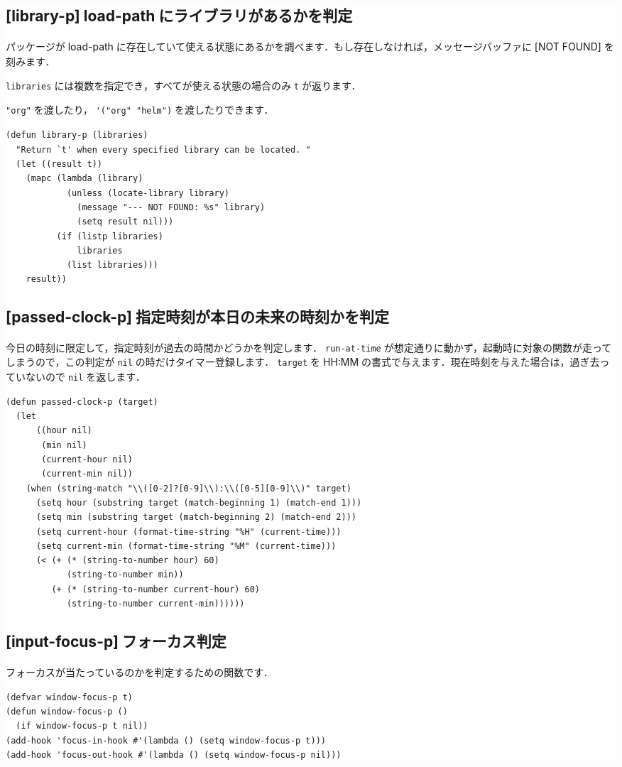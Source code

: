 
<a id="orge1e2de0"></a>

## [library-p] load-path にライブラリがあるかを判定

パッケージが load-path に存在していて使える状態にあるかを調べます．もし存在しなければ，メッセージバッファに [NOT FOUND] を刻みます．  

`libraries` には複数を指定でき，すべてが使える状態の場合のみ `t` が返ります．  

`"org"` を渡したり， `'("org" "helm")` を渡したりできます．  

    (defun library-p (libraries)
      "Return `t' when every specified library can be located. "
      (let ((result t))
        (mapc (lambda (library)
                (unless (locate-library library)
                  (message "--- NOT FOUND: %s" library)
                  (setq result nil)))
              (if (listp libraries)
                  libraries
                (list libraries)))
        result))


<a id="orgb27ceb7"></a>

## [passed-clock-p] 指定時刻が本日の未来の時刻かを判定

今日の時刻に限定して，指定時刻が過去の時間かどうかを判定します． `run-at-time` が想定通りに動かず，起動時に対象の関数が走ってしまうので，この判定が `nil` の時だけタイマー登録します． `target` を HH:MM の書式で与えます．現在時刻を与えた場合は，過ぎ去っていないので `nil` を返します．  

    (defun passed-clock-p (target)
      (let
          ((hour nil)
           (min nil)
           (current-hour nil)
           (current-min nil))
        (when (string-match "\\([0-2]?[0-9]\\):\\([0-5][0-9]\\)" target)
          (setq hour (substring target (match-beginning 1) (match-end 1)))
          (setq min (substring target (match-beginning 2) (match-end 2)))
          (setq current-hour (format-time-string "%H" (current-time)))
          (setq current-min (format-time-string "%M" (current-time)))
          (< (+ (* (string-to-number hour) 60)
                (string-to-number min))
             (+ (* (string-to-number current-hour) 60)
                (string-to-number current-min))))))


<a id="org5df0239"></a>

## [input-focus-p] フォーカス判定

フォーカスが当たっているのかを判定するための関数です．  

    (defvar window-focus-p t)
    (defun window-focus-p ()
      (if window-focus-p t nil))
    (add-hook 'focus-in-hook #'(lambda () (setq window-focus-p t)))
    (add-hook 'focus-out-hook #'(lambda () (setq window-focus-p nil)))
